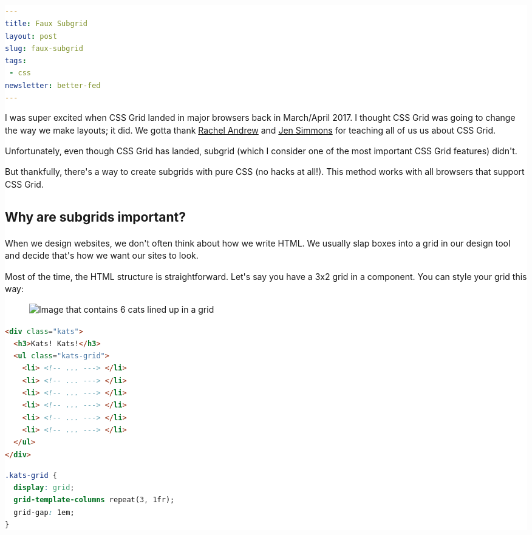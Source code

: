 ```yaml
---
title: Faux Subgrid
layout: post
slug: faux-subgrid
tags:
 - css
newsletter: better-fed
---
```


I was super excited when CSS Grid landed in major browsers back in March/April 2017. I thought CSS Grid was going to change the way we make layouts; it did. We gotta thank [Rachel Andrew](https://twitter.com/rachelandrew) and [Jen Simmons](https://twitter.com/jensimmons) for teaching all of us us about CSS Grid.

Unfortunately, even though CSS Grid has landed, subgrid (which I consider one of the most important CSS Grid features) didn't.

But thankfully, there's a way to create subgrids with pure CSS (no hacks at all!). This method works with all browsers that support CSS Grid.



## Why are subgrids important?

When we design websites, we don't often think about how we write HTML. We usually slap boxes into a grid in our design tool and decide that's how we want our sites to look.

Most of the time, the HTML structure is straightforward. Let's say you have a 3x2 grid in a component. You can style your grid this way:

<figure><img src="/images/2018/faux-subgrid/kats.png" alt="Image that contains 6 cats lined up in a grid">
</figure>

```html
<div class="kats">
  <h3>Kats! Kats!</h3>
  <ul class="kats-grid">
    <li> <!-- ... ---> </li>
    <li> <!-- ... ---> </li>
    <li> <!-- ... ---> </li>
    <li> <!-- ... ---> </li>
    <li> <!-- ... ---> </li>
    <li> <!-- ... ---> </li>
  </ul>
</div>
```

```css
.kats-grid {
  display: grid;
  grid-template-columns repeat(3, 1fr);
  grid-gap: 1em;
}
```
